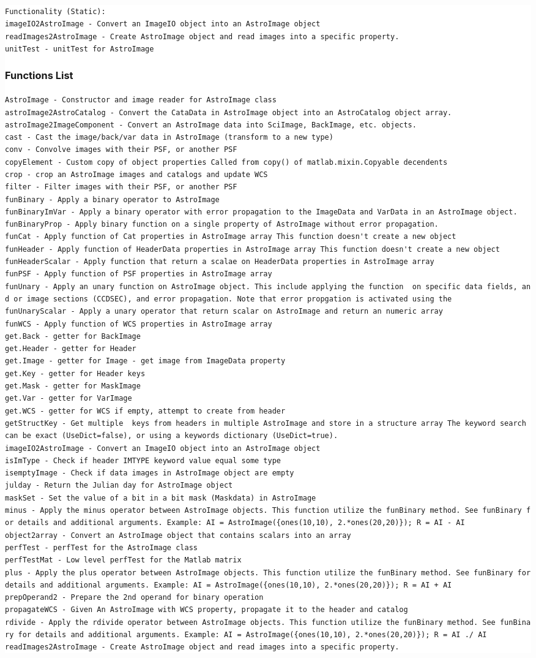    Functionality (Static):  
    imageIO2AstroImage - Convert an ImageIO object into an AstroImage object  
    readImages2AstroImage - Create AstroImage object and read images into a specific property.  
    unitTest - unitTest for AstroImage  
      
      
      
      

### Functions List

    AstroImage - Constructor and image reader for AstroImage class
    astroImage2AstroCatalog - Convert the CataData in AstroImage object into an AstroCatalog object array.
    astroImage2ImageComponent - Convert an AstroImage data into SciImage, BackImage, etc. objects.
    cast - Cast the image/back/var data in AstroImage (transform to a new type)
    conv - Convolve images with their PSF, or another PSF
    copyElement - Custom copy of object properties Called from copy() of matlab.mixin.Copyable decendents
    crop - crop an AstroImage images and catalogs and update WCS
    filter - Filter images with their PSF, or another PSF
    funBinary - Apply a binary operator to AstroImage
    funBinaryImVar - Apply a binary operator with error propagation to the ImageData and VarData in an AstroImage object.
    funBinaryProp - Apply binary function on a single property of AstroImage without error propagation.
    funCat - Apply function of Cat properties in AstroImage array This function doesn't create a new object
    funHeader - Apply function of HeaderData properties in AstroImage array This function doesn't create a new object
    funHeaderScalar - Apply function that return a scalae on HeaderData properties in AstroImage array
    funPSF - Apply function of PSF properties in AstroImage array
    funUnary - Apply an unary function on AstroImage object. This include applying the function  on specific data fields, and or image sections (CCDSEC), and error propagation. Note that error propgation is activated using the
    funUnaryScalar - Apply a unary operator that return scalar on AstroImage and return an numeric array
    funWCS - Apply function of WCS properties in AstroImage array
    get.Back - getter for BackImage
    get.Header - getter for Header
    get.Image - getter for Image - get image from ImageData property
    get.Key - getter for Header keys
    get.Mask - getter for MaskImage
    get.Var - getter for VarImage
    get.WCS - getter for WCS if empty, attempt to create from header
    getStructKey - Get multiple  keys from headers in multiple AstroImage and store in a structure array The keyword search can be exact (UseDict=false), or using a keywords dictionary (UseDict=true).
    imageIO2AstroImage - Convert an ImageIO object into an AstroImage object
    isImType - Check if header IMTYPE keyword value equal some type
    isemptyImage - Check if data images in AstroImage object are empty
    julday - Return the Julian day for AstroImage object
    maskSet - Set the value of a bit in a bit mask (Maskdata) in AstroImage
    minus - Apply the minus operator between AstroImage objects. This function utilize the funBinary method. See funBinary for details and additional arguments. Example: AI = AstroImage({ones(10,10), 2.*ones(20,20)}); R = AI - AI
    object2array - Convert an AstroImage object that contains scalars into an array
    perfTest - perfTest for the AstroImage class
    perfTestMat - Low level perfTest for the Matlab matrix
    plus - Apply the plus operator between AstroImage objects. This function utilize the funBinary method. See funBinary for details and additional arguments. Example: AI = AstroImage({ones(10,10), 2.*ones(20,20)}); R = AI + AI
    prepOperand2 - Prepare the 2nd operand for binary operation
    propagateWCS - Given An AstroImage with WCS property, propagate it to the header and catalog
    rdivide - Apply the rdivide operator between AstroImage objects. This function utilize the funBinary method. See funBinary for details and additional arguments. Example: AI = AstroImage({ones(10,10), 2.*ones(20,20)}); R = AI ./ AI
    readImages2AstroImage - Create AstroImage object and read images into a specific property.